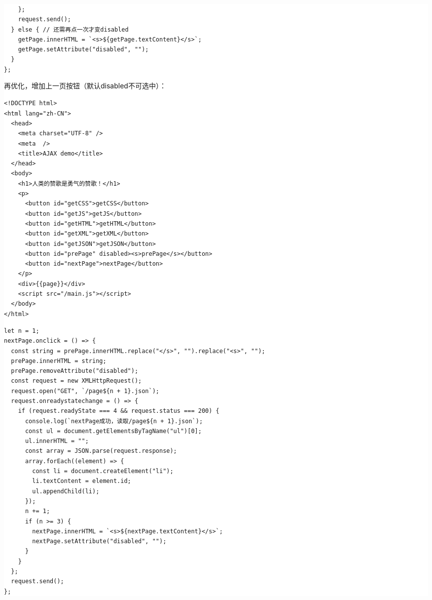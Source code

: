 ```
    };
    request.send();
  } else { // 还需再点一次才变disabled
    getPage.innerHTML = `<s>${getPage.textContent}</s>`;
    getPage.setAttribute("disabled", "");
  }
};
```

再优化，增加上一页按钮（默认disabled不可选中）：

```
<!DOCTYPE html>
<html lang="zh-CN">
  <head>
    <meta charset="UTF-8" />
    <meta  />
    <title>AJAX demo</title>
  </head>
  <body>
    <h1>人类的赞歌是勇气的赞歌！</h1>
    <p>
      <button id="getCSS">getCSS</button>
      <button id="getJS">getJS</button>
      <button id="getHTML">getHTML</button>
      <button id="getXML">getXML</button>
      <button id="getJSON">getJSON</button>
      <button id="prePage" disabled><s>prePage</s></button>
      <button id="nextPage">nextPage</button>
    </p>
    <div>{{page}}</div>
    <script src="/main.js"></script>
  </body>
</html>

```

```
let n = 1;
nextPage.onclick = () => {
  const string = prePage.innerHTML.replace("</s>", "").replace("<s>", "");
  prePage.innerHTML = string;
  prePage.removeAttribute("disabled");
  const request = new XMLHttpRequest();
  request.open("GET", `/page${n + 1}.json`);
  request.onreadystatechange = () => {
    if (request.readyState === 4 && request.status === 200) {
      console.log(`nextPage成功，读取/page${n + 1}.json`);
      const ul = document.getElementsByTagName("ul")[0];
      ul.innerHTML = "";
      const array = JSON.parse(request.response);
      array.forEach((element) => {
        const li = document.createElement("li");
        li.textContent = element.id;
        ul.appendChild(li);
      });
      n += 1;
      if (n >= 3) {
        nextPage.innerHTML = `<s>${nextPage.textContent}</s>`;
        nextPage.setAttribute("disabled", "");
      }
    }
  };
  request.send();
};
```